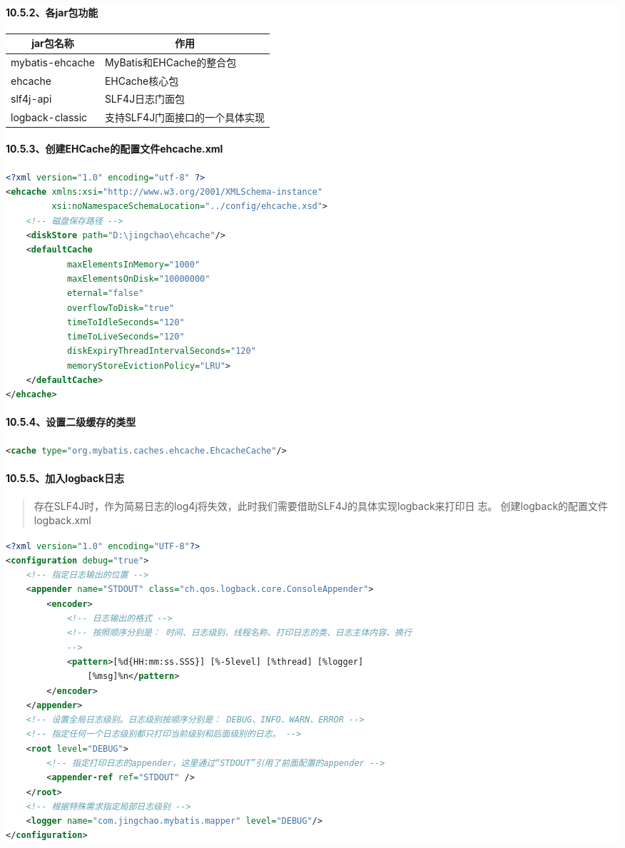 #### 10.5.2、各jar包功能

| jar包名称       | 作用                            |
| --------------- | ------------------------------- |
| mybatis-ehcache | MyBatis和EHCache的整合包        |
| ehcache         | EHCache核心包                   |
| slf4j-api       | SLF4J日志门面包                 |
| logback-classic | 支持SLF4J门面接口的一个具体实现 |

#### 10.5.3、创建EHCache的配置文件ehcache.xml

```xml
<?xml version="1.0" encoding="utf-8" ?>
<ehcache xmlns:xsi="http://www.w3.org/2001/XMLSchema-instance"
         xsi:noNamespaceSchemaLocation="../config/ehcache.xsd">
	<!-- 磁盘保存路径 -->
	<diskStore path="D:\jingchao\ehcache"/>
	<defaultCache
			maxElementsInMemory="1000"
			maxElementsOnDisk="10000000"
			eternal="false"
			overflowToDisk="true"
			timeToIdleSeconds="120"
			timeToLiveSeconds="120"
			diskExpiryThreadIntervalSeconds="120"
			memoryStoreEvictionPolicy="LRU">
	</defaultCache>
</ehcache>
```

#### 10.5.4、设置二级缓存的类型

```xml
<cache type="org.mybatis.caches.ehcache.EhcacheCache"/>
```

#### 10.5.5、加入logback日志

> 存在SLF4J时，作为简易日志的log4j将失效，此时我们需要借助SLF4J的具体实现logback来打印日 志。 创建logback的配置文件logback.xml

```xml
<?xml version="1.0" encoding="UTF-8"?>
<configuration debug="true">
	<!-- 指定日志输出的位置 -->
	<appender name="STDOUT" class="ch.qos.logback.core.ConsoleAppender">
		<encoder>
			<!-- 日志输出的格式 -->
			<!-- 按照顺序分别是： 时间、日志级别、线程名称、打印日志的类、日志主体内容、换行
			-->
			<pattern>[%d{HH:mm:ss.SSS}] [%-5level] [%thread] [%logger]
				[%msg]%n</pattern>
		</encoder>
	</appender>
	<!-- 设置全局日志级别。日志级别按顺序分别是： DEBUG、INFO、WARN、ERROR -->
	<!-- 指定任何一个日志级别都只打印当前级别和后面级别的日志。 -->
	<root level="DEBUG">
		<!-- 指定打印日志的appender，这里通过“STDOUT”引用了前面配置的appender -->
		<appender-ref ref="STDOUT" />
	</root>
	<!-- 根据特殊需求指定局部日志级别 -->
	<logger name="com.jingchao.mybatis.mapper" level="DEBUG"/>
</configuration>
```
